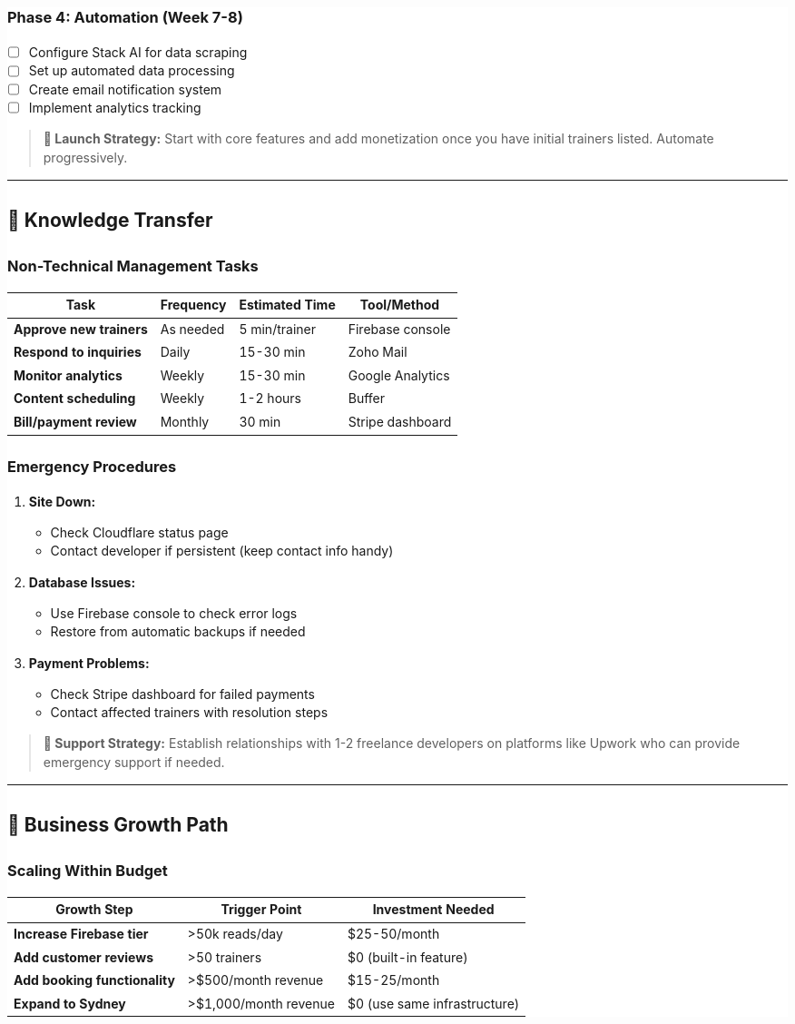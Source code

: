 ### Phase 4: Automation (Week 7-8)

- [ ] Configure Stack AI for data scraping
- [ ] Set up automated data processing
- [ ] Create email notification system
- [ ] Implement analytics tracking

> **🚀 Launch Strategy:** Start with core features and add monetization once you have initial trainers listed. Automate progressively.

---

## 🧠 Knowledge Transfer

### Non-Technical Management Tasks

| Task | Frequency | Estimated Time | Tool/Method |
|------|-----------|----------------|------------|
| **Approve new trainers** | As needed | 5 min/trainer | Firebase console |
| **Respond to inquiries** | Daily | 15-30 min | Zoho Mail |
| **Monitor analytics** | Weekly | 15-30 min | Google Analytics |
| **Content scheduling** | Weekly | 1-2 hours | Buffer |
| **Bill/payment review** | Monthly | 30 min | Stripe dashboard |

### Emergency Procedures

1. **Site Down:**
   - Check Cloudflare status page
   - Contact developer if persistent (keep contact info handy)

2. **Database Issues:**
   - Use Firebase console to check error logs
   - Restore from automatic backups if needed

3. **Payment Problems:**
   - Check Stripe dashboard for failed payments
   - Contact affected trainers with resolution steps

> **🔧 Support Strategy:** Establish relationships with 1-2 freelance developers on platforms like Upwork who can provide emergency support if needed.

---

## 💼 Business Growth Path

### Scaling Within Budget

| Growth Step | Trigger Point | Investment Needed |
|-------------|---------------|------------------|
| **Increase Firebase tier** | >50k reads/day | $25-50/month |
| **Add customer reviews** | >50 trainers | $0 (built-in feature) |
| **Add booking functionality** | >$500/month revenue | $15-25/month |
| **Expand to Sydney** | >$1,000/month revenue | $0 (use same infrastructure) |
